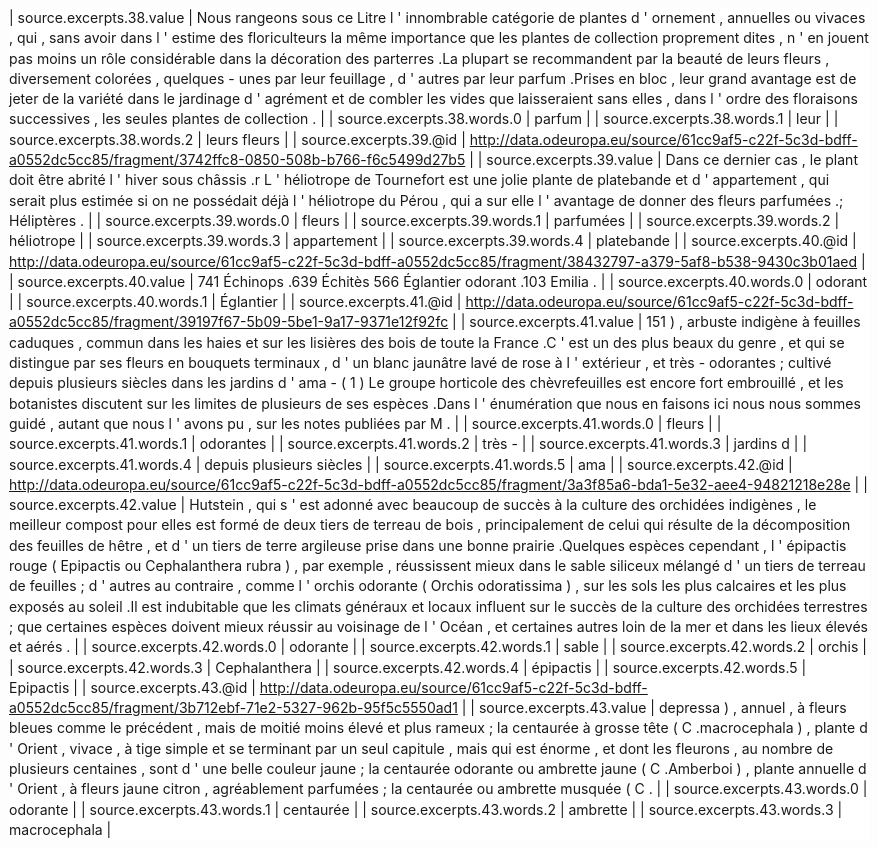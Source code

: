 | source.excerpts.38.value | Nous rangeons sous ce Litre l ' innombrable catégorie de plantes d ' ornement , annuelles ou vivaces , qui , sans avoir dans l ' estime des floriculteurs la même importance que les plantes de collection proprement dites , n ' en jouent pas moins un rôle considérable dans la décoration des parterres .La plupart se recommandent par la beauté de leurs fleurs , diversement colorées , quelques - unes par leur feuillage , d ' autres par leur parfum .Prises en bloc , leur grand avantage est de jeter de la variété dans le jardinage d ' agrément et de combler les vides que laisseraient sans elles , dans l ' ordre des floraisons successives , les seules plantes de collection . |
| source.excerpts.38.words.0 | parfum |
| source.excerpts.38.words.1 | leur |
| source.excerpts.38.words.2 | leurs fleurs |
| source.excerpts.39.@id | http://data.odeuropa.eu/source/61cc9af5-c22f-5c3d-bdff-a0552dc5cc85/fragment/3742ffc8-0850-508b-b766-f6c5499d27b5 |
| source.excerpts.39.value | Dans ce dernier cas , le plant doit être abrité l ' hiver sous châssis .r L ' héliotrope de Tournefort est une jolie plante de platebande et d ' appartement , qui serait plus estimée si on ne possédait déjà l ' héliotrope du Pérou , qui a sur elle l ' avantage de donner des fleurs parfumées .; Héliptères . |
| source.excerpts.39.words.0 | fleurs |
| source.excerpts.39.words.1 | parfumées |
| source.excerpts.39.words.2 | héliotrope |
| source.excerpts.39.words.3 | appartement |
| source.excerpts.39.words.4 | platebande |
| source.excerpts.40.@id | http://data.odeuropa.eu/source/61cc9af5-c22f-5c3d-bdff-a0552dc5cc85/fragment/38432797-a379-5af8-b538-9430c3b01aed |
| source.excerpts.40.value | 741 Échinops .639 Échitès 566 Églantier odorant .103 Emilia . |
| source.excerpts.40.words.0 | odorant |
| source.excerpts.40.words.1 | Églantier |
| source.excerpts.41.@id | http://data.odeuropa.eu/source/61cc9af5-c22f-5c3d-bdff-a0552dc5cc85/fragment/39197f67-5b09-5be1-9a17-9371e12f92fc |
| source.excerpts.41.value | 151 ) , arbuste indigène à feuilles caduques , commun dans les haies et sur les lisières des bois de toute la France .C ' est un des plus beaux du genre , et qui se distingue par ses fleurs en bouquets terminaux , d ' un blanc jaunâtre lavé de rose à l ' extérieur , et très - odorantes ; cultivé depuis plusieurs siècles dans les jardins d ' ama - ( 1 ) Le groupe horticole des chèvrefeuilles est encore fort embrouillé , et les botanistes discutent sur les limites de plusieurs de ses espèces .Dans l ' énumération que nous en faisons ici nous nous sommes guidé , autant que nous l ' avons pu , sur les notes publiées par M . |
| source.excerpts.41.words.0 | fleurs |
| source.excerpts.41.words.1 | odorantes |
| source.excerpts.41.words.2 | très - |
| source.excerpts.41.words.3 | jardins d |
| source.excerpts.41.words.4 | depuis plusieurs siècles |
| source.excerpts.41.words.5 | ama |
| source.excerpts.42.@id | http://data.odeuropa.eu/source/61cc9af5-c22f-5c3d-bdff-a0552dc5cc85/fragment/3a3f85a6-bda1-5e32-aee4-94821218e28e |
| source.excerpts.42.value | Hutstein , qui s ' est adonné avec beaucoup de succès à la culture des orchidées indigènes , le meilleur compost pour elles est formé de deux tiers de terreau de bois , principalement de celui qui résulte de la décomposition des feuilles de hêtre , et d ' un tiers de terre argileuse prise dans une bonne prairie .Quelques espèces cependant , l ' épipactis rouge ( Epipactis ou Cephalanthera rubra ) , par exemple , réussissent mieux dans le sable siliceux mélangé d ' un tiers de terreau de feuilles ; d ' autres au contraire , comme l ' orchis odorante ( Orchis odoratissima ) , sur les sols les plus calcaires et les plus exposés au soleil .Il est indubitable que les climats généraux et locaux influent sur le succès de la culture des orchidées terrestres ; que certaines espèces doivent mieux réussir au voisinage de l ' Océan , et certaines autres loin de la mer et dans les lieux élevés et aérés . |
| source.excerpts.42.words.0 | odorante |
| source.excerpts.42.words.1 | sable |
| source.excerpts.42.words.2 | orchis |
| source.excerpts.42.words.3 | Cephalanthera |
| source.excerpts.42.words.4 | épipactis |
| source.excerpts.42.words.5 | Epipactis |
| source.excerpts.43.@id | http://data.odeuropa.eu/source/61cc9af5-c22f-5c3d-bdff-a0552dc5cc85/fragment/3b712ebf-71e2-5327-962b-95f5c5550ad1 |
| source.excerpts.43.value | depressa ) , annuel , à fleurs bleues comme le précédent , mais de moitié moins élevé et plus rameux ; la centaurée à grosse tête ( C .macrocephala ) , plante d ' Orient , vivace , à tige simple et se terminant par un seul capitule , mais qui est énorme , et dont les fleurons , au nombre de plusieurs centaines , sont d ' une belle couleur jaune ; la centaurée odorante ou ambrette jaune ( C .Amberboi ) , plante annuelle d ' Orient , à fleurs jaune citron , agréablement parfumées ; la centaurée ou ambrette musquée ( C . |
| source.excerpts.43.words.0 | odorante |
| source.excerpts.43.words.1 | centaurée |
| source.excerpts.43.words.2 | ambrette |
| source.excerpts.43.words.3 | macrocephala |